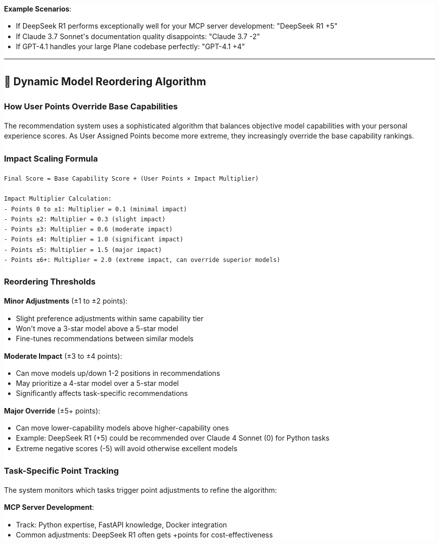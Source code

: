 **Example Scenarios**:
- If DeepSeek R1 performs exceptionally well for your MCP server development: "DeepSeek R1 +5"
- If Claude 3.7 Sonnet's documentation quality disappoints: "Claude 3.7 -2"
- If GPT-4.1 handles your large Plane codebase perfectly: "GPT-4.1 +4"

---

## 🧮 Dynamic Model Reordering Algorithm

### **How User Points Override Base Capabilities**

The recommendation system uses a sophisticated algorithm that balances objective model capabilities with your personal experience scores. As User Assigned Points become more extreme, they increasingly override the base capability rankings.

### **Impact Scaling Formula**

```
Final Score = Base Capability Score + (User Points × Impact Multiplier)

Impact Multiplier Calculation:
- Points 0 to ±1: Multiplier = 0.1 (minimal impact)
- Points ±2: Multiplier = 0.3 (slight impact)
- Points ±3: Multiplier = 0.6 (moderate impact)
- Points ±4: Multiplier = 1.0 (significant impact)
- Points ±5: Multiplier = 1.5 (major impact)
- Points ±6+: Multiplier = 2.0 (extreme impact, can override superior models)
```

### **Reordering Thresholds**

**Minor Adjustments** (±1 to ±2 points):
- Slight preference adjustments within same capability tier
- Won't move a 3-star model above a 5-star model
- Fine-tunes recommendations between similar models

**Moderate Impact** (±3 to ±4 points):
- Can move models up/down 1-2 positions in recommendations
- May prioritize a 4-star model over a 5-star model
- Significantly affects task-specific recommendations

**Major Override** (±5+ points):
- Can move lower-capability models above higher-capability ones
- Example: DeepSeek R1 (+5) could be recommended over Claude 4 Sonnet (0) for Python tasks
- Extreme negative scores (-5) will avoid otherwise excellent models

### **Task-Specific Point Tracking**

The system monitors which tasks trigger point adjustments to refine the algorithm:

**MCP Server Development**:
- Track: Python expertise, FastAPI knowledge, Docker integration
- Common adjustments: DeepSeek R1 often gets +points for cost-effectiveness
